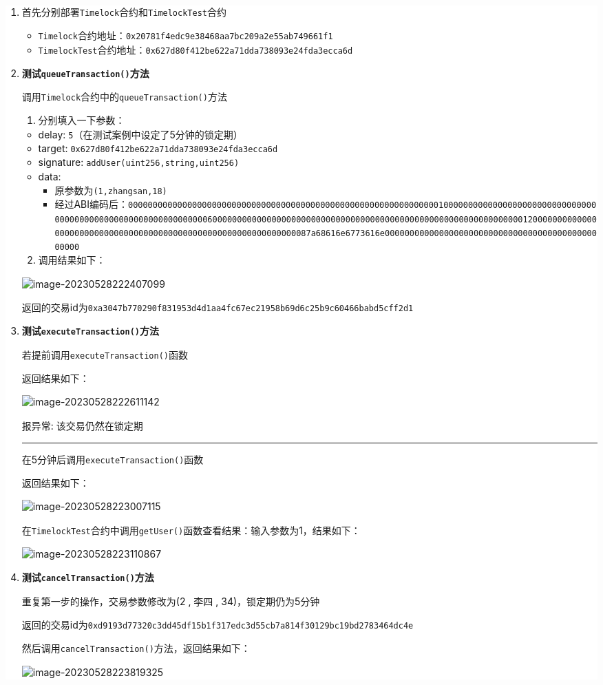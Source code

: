 1. 首先分别部署`Timelock`合约和`TimelockTest`合约

    * `Timelock`合约地址：`0x20781f4edc9e38468aa7bc209a2e55ab749661f1`
    * `TimelockTest`合约地址：`0x627d80f412be622a71dda738093e24fda3ecca6d`

2. **测试`queueTransaction()`方法**

   调用`Timelock`合约中的`queueTransaction()`方法

    1. 分别填入一下参数：

    * delay: `5`（在测试案例中设定了5分钟的锁定期）
    * target: `0x627d80f412be622a71dda738093e24fda3ecca6d`
    * signature: `addUser(uint256,string,uint256)`
    * data:
        * 原参数为`(1,zhangsan,18)`
        * 经过ABI编码后：`00000000000000000000000000000000000000000000000000000000000000010000000000000000000000000000000000000000000000000000000000000060000000000000000000000000000000000000000000000000000000000000001200000000000000000000000000000000000000000000000000000000000000087a68616e6773616e000000000000000000000000000000000000000000000000`

    2. 调用结果如下：

   ![image-20230528222407099](C:\Users\19647\AppData\Roaming\Typora\typora-user-images\image-20230528222407099.png)

   返回的交易id为`0xa3047b770290f831953d4d1aa4fc67ec21958b69d6c25b9c60466babd5cff2d1`

3. **测试`executeTransaction()`方法**

   若提前调用`executeTransaction()`函数

   返回结果如下：

   ![image-20230528222611142](C:\Users\19647\AppData\Roaming\Typora\typora-user-images\image-20230528222611142.png)

   报异常: 该交易仍然在锁定期

   ---

   在5分钟后调用`executeTransaction()`函数

   返回结果如下：

   ![image-20230528223007115](C:\Users\19647\AppData\Roaming\Typora\typora-user-images\image-20230528223007115.png)

   在`TimelockTest`合约中调用`getUser()`函数查看结果：输入参数为1，结果如下：

   ![image-20230528223110867](C:\Users\19647\AppData\Roaming\Typora\typora-user-images\image-20230528223110867.png)

4. **测试`cancelTransaction()`方法**

   重复第一步的操作，交易参数修改为(2 , 李四 , 34)，锁定期仍为5分钟

   返回的交易id为`0xd9193d77320c3dd45df15b1f317edc3d55cb7a814f30129bc19bd2783464dc4e`

   然后调用`cancelTransaction()`方法，返回结果如下：

   ![image-20230528223819325](C:\Users\19647\AppData\Roaming\Typora\typora-user-images\image-20230528223819325.png)
